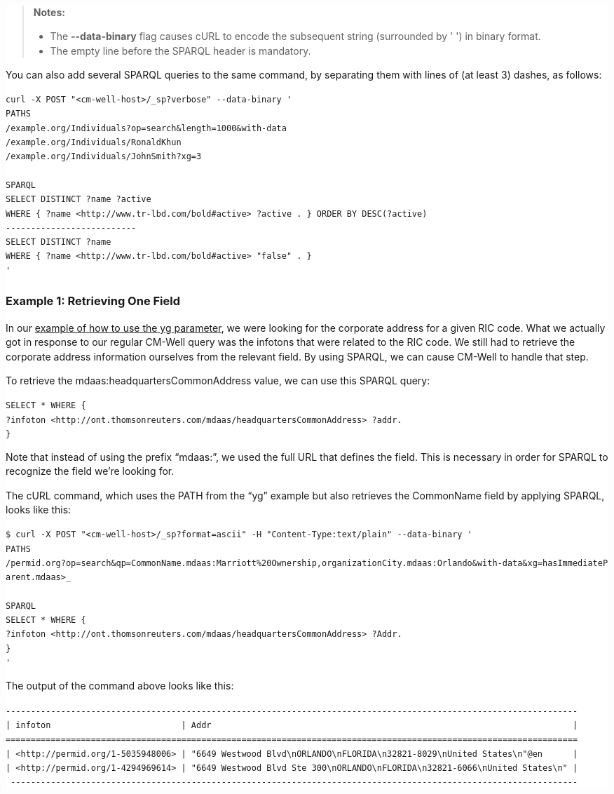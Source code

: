 > **Notes:** 
> * The **--data-binary** flag causes cURL to encode the subsequent string (surrounded by ' ') in binary format.
> * The empty line before the SPARQL header is mandatory.

You can also add several SPARQL queries to the same command, by separating them with lines of (at least 3) dashes, as follows:

    curl -X POST "<cm-well-host>/_sp?verbose" --data-binary '
    PATHS
    /example.org/Individuals?op=search&length=1000&with-data
    /example.org/Individuals/RonaldKhun
    /example.org/Individuals/JohnSmith?xg=3
    
    SPARQL
    SELECT DISTINCT ?name ?active
    WHERE { ?name <http://www.tr-lbd.com/bold#active> ?active . } ORDER BY DESC(?active)
    --------------------------
    SELECT DISTINCT ?name
    WHERE { ?name <http://www.tr-lbd.com/bold#active> "false" . }
    '

### Example 1: Retrieving One Field ###

In our [example of how to use the yg parameter](API.TraversingOutboundAndInboundLinksWithXgAndYg.md), we were looking for the corporate address for a given RIC code. What we actually got in response to our regular CM-Well query was the infotons that were related to the RIC code. We still had to retrieve the corporate address information ourselves from the relevant field. By using SPARQL, we can cause CM-Well to handle that step. 

To retrieve the mdaas:headquartersCommonAddress value, we can use this SPARQL query:

    SELECT * WHERE {
    ?infoton <http://ont.thomsonreuters.com/mdaas/headquartersCommonAddress> ?addr. 
    }

Note that instead of using the prefix “mdaas:”, we used the full URL that defines the field. This is necessary in order for SPARQL to recognize the field we’re looking for.

The cURL command, which uses the PATH from the “yg” example but also retrieves the CommonName field by applying SPARQL, looks like this:

    $ curl -X POST "<cm-well-host>/_sp?format=ascii" -H "Content-Type:text/plain" --data-binary '
    PATHS
    /permid.org?op=search&qp=CommonName.mdaas:Marriott%20Ownership,organizationCity.mdaas:Orlando&with-data&xg=hasImmediateParent.mdaas>_

    SPARQL
    SELECT * WHERE {
    ?infoton <http://ont.thomsonreuters.com/mdaas/headquartersCommonAddress> ?Addr.
    }
    '

The output of the command above looks like this:

    ------------------------------------------------------------------------------------------------------------------
    | infoton                          | Addr                                                                        |
    ==================================================================================================================
    | <http://permid.org/1-5035948006> | "6649 Westwood Blvd\nORLANDO\nFLORIDA\n32821-8029\nUnited States\n"@en      |
    | <http://permid.org/1-4294969614> | "6649 Westwood Blvd Ste 300\nORLANDO\nFLORIDA\n32821-6066\nUnited States\n" |  
     -----------------------------------------------------------------------------------------------------------------           
